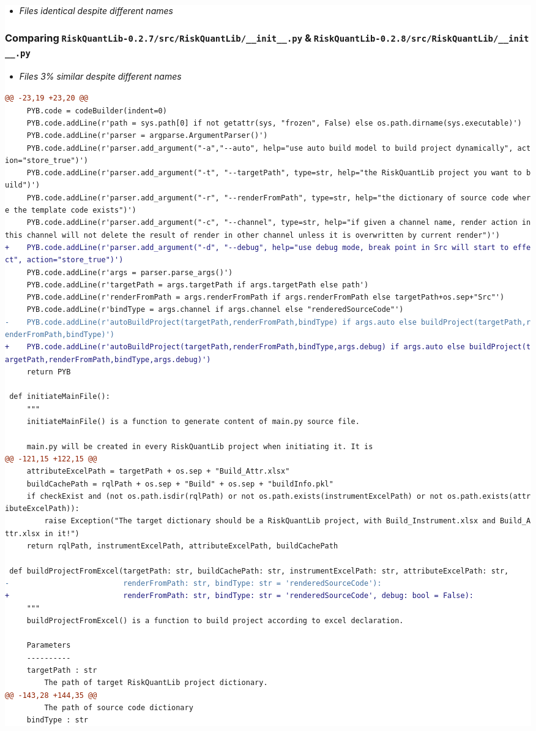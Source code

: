  * *Files identical despite different names*

### Comparing `RiskQuantLib-0.2.7/src/RiskQuantLib/__init__.py` & `RiskQuantLib-0.2.8/src/RiskQuantLib/__init__.py`

 * *Files 3% similar despite different names*

```diff
@@ -23,19 +23,20 @@
     PYB.code = codeBuilder(indent=0)
     PYB.code.addLine(r'path = sys.path[0] if not getattr(sys, "frozen", False) else os.path.dirname(sys.executable)')
     PYB.code.addLine(r'parser = argparse.ArgumentParser()')
     PYB.code.addLine(r'parser.add_argument("-a","--auto", help="use auto build model to build project dynamically", action="store_true")')
     PYB.code.addLine(r'parser.add_argument("-t", "--targetPath", type=str, help="the RiskQuantLib project you want to build")')
     PYB.code.addLine(r'parser.add_argument("-r", "--renderFromPath", type=str, help="the dictionary of source code where the template code exists")')
     PYB.code.addLine(r'parser.add_argument("-c", "--channel", type=str, help="if given a channel name, render action in this channel will not delete the result of render in other channel unless it is overwritten by current render")')
+    PYB.code.addLine(r'parser.add_argument("-d", "--debug", help="use debug mode, break point in Src will start to effect", action="store_true")')
     PYB.code.addLine(r'args = parser.parse_args()')
     PYB.code.addLine(r'targetPath = args.targetPath if args.targetPath else path')
     PYB.code.addLine(r'renderFromPath = args.renderFromPath if args.renderFromPath else targetPath+os.sep+"Src"')
     PYB.code.addLine(r'bindType = args.channel if args.channel else "renderedSourceCode"')
-    PYB.code.addLine(r'autoBuildProject(targetPath,renderFromPath,bindType) if args.auto else buildProject(targetPath,renderFromPath,bindType)')
+    PYB.code.addLine(r'autoBuildProject(targetPath,renderFromPath,bindType,args.debug) if args.auto else buildProject(targetPath,renderFromPath,bindType,args.debug)')
     return PYB
 
 def initiateMainFile():
     """
     initiateMainFile() is a function to generate content of main.py source file.
 
     main.py will be created in every RiskQuantLib project when initiating it. It is
@@ -121,15 +122,15 @@
     attributeExcelPath = targetPath + os.sep + "Build_Attr.xlsx"
     buildCachePath = rqlPath + os.sep + "Build" + os.sep + "buildInfo.pkl"
     if checkExist and (not os.path.isdir(rqlPath) or not os.path.exists(instrumentExcelPath) or not os.path.exists(attributeExcelPath)):
         raise Exception("The target dictionary should be a RiskQuantLib project, with Build_Instrument.xlsx and Build_Attr.xlsx in it!")
     return rqlPath, instrumentExcelPath, attributeExcelPath, buildCachePath
 
 def buildProjectFromExcel(targetPath: str, buildCachePath: str, instrumentExcelPath: str, attributeExcelPath: str,
-                          renderFromPath: str, bindType: str = 'renderedSourceCode'):
+                          renderFromPath: str, bindType: str = 'renderedSourceCode', debug: bool = False):
     """
     buildProjectFromExcel() is a function to build project according to excel declaration.
 
     Parameters
     ----------
     targetPath : str
         The path of target RiskQuantLib project dictionary.
@@ -143,28 +144,35 @@
         The path of source code dictionary
     bindType : str
```
